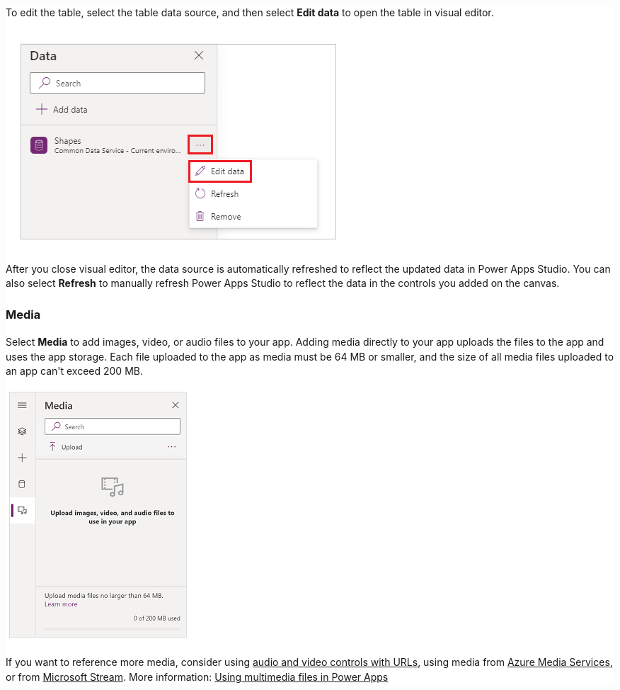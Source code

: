 To edit the table, select the table data source, and then select **Edit data** to
open the table in visual editor.

![Edit table data.](media/studio-edit-2.png "Edit table data")

After you close visual editor, the data source is automatically refreshed
to reflect the updated data in Power Apps Studio. You can also select **Refresh**
to manually refresh Power Apps Studio to reflect the data in the controls you added on the canvas.

### Media

Select **Media** to add images, video, or audio files to your app. Adding media directly to your app uploads the files to the app and uses the app storage. Each file uploaded to the app as media must be 64 MB or smaller, and the size of all media files uploaded to an app can't exceed 200 MB.

![Media.](media/studio-media.png "Media")

If you want to reference more media, consider using [audio and video controls with URLs](../maker/canvas-apps/add-images-pictures-audio-video.md#add-images-audio-or-video-using-the-controls),
using media from [Azure Media Services](../maker/canvas-apps/add-images-pictures-audio-video.md#add-media-from-azure-media-services),
or from [Microsoft Stream](../maker/canvas-apps/controls/control-stream-video.md#example).
More information: [Using multimedia files in Power Apps](../maker/canvas-apps/add-images-pictures-audio-video.md)
